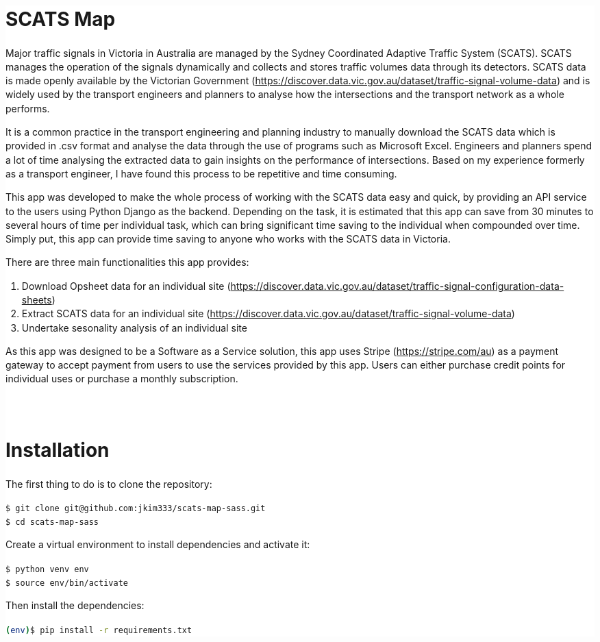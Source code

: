 # SCATS Map

Major traffic signals in Victoria in Australia are managed by the Sydney Coordinated Adaptive Traffic System (SCATS). SCATS manages the operation of the signals dynamically and collects and stores traffic volumes data through its detectors. SCATS data is made openly available by the Victorian Government (https://discover.data.vic.gov.au/dataset/traffic-signal-volume-data) and is widely used by the transport engineers and planners to analyse how the intersections and the transport network as a whole performs.

It is a common practice in the transport engineering and planning industry to manually download the SCATS data which is provided in .csv format and analyse the data through the use of programs such as Microsoft Excel. Engineers and planners spend a lot of time analysing the extracted data to gain insights on the performance of intersections. Based on my experience formerly as a transport engineer, I have found this process to be repetitive and time consuming.

This app was developed to make the whole process of working with the SCATS data easy and quick, by providing an API service to the users using Python Django as the backend. Depending on the task, it is estimated that this app can save from 30 minutes to several hours of time per individual task, which can bring significant time saving to the individual when compounded over time. Simply put, this app can provide time saving to anyone who works with the SCATS data in Victoria.

There are three main functionalities this app provides:

1. Download Opsheet data for an individual site (https://discover.data.vic.gov.au/dataset/traffic-signal-configuration-data-sheets)
2. Extract SCATS data for an individual site (https://discover.data.vic.gov.au/dataset/traffic-signal-volume-data)
3. Undertake sesonality analysis of an individual site

As this app was designed to be a Software as a Service solution, this app uses Stripe (https://stripe.com/au) as a payment gateway to accept payment from users to use the services provided by this app. Users can either purchase credit points for individual uses or purchase a monthly subscription.

<br>

# Installation

The first thing to do is to clone the repository:

```sh
$ git clone git@github.com:jkim333/scats-map-sass.git
$ cd scats-map-sass
```

Create a virtual environment to install dependencies and activate it:

```sh
$ python venv env
$ source env/bin/activate
```

Then install the dependencies:

```sh
(env)$ pip install -r requirements.txt
```
